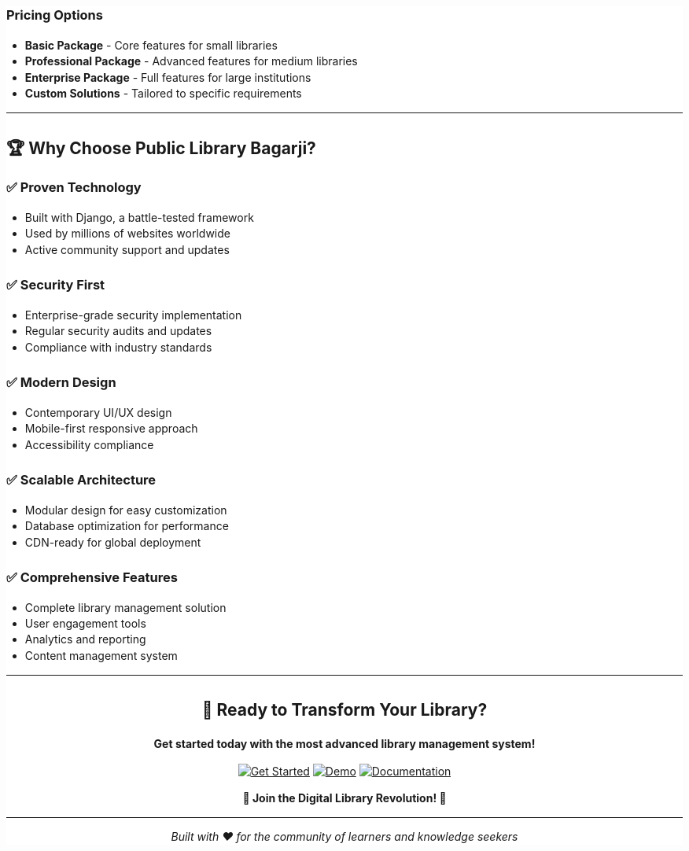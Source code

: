 ### **Pricing Options**
- **Basic Package** - Core features for small libraries
- **Professional Package** - Advanced features for medium libraries
- **Enterprise Package** - Full features for large institutions
- **Custom Solutions** - Tailored to specific requirements

---

## 🏆 **Why Choose Public Library Bagarji?**

### **✅ Proven Technology**
- Built with Django, a battle-tested framework
- Used by millions of websites worldwide
- Active community support and updates

### **✅ Security First**
- Enterprise-grade security implementation
- Regular security audits and updates
- Compliance with industry standards

### **✅ Modern Design**
- Contemporary UI/UX design
- Mobile-first responsive approach
- Accessibility compliance

### **✅ Scalable Architecture**
- Modular design for easy customization
- Database optimization for performance
- CDN-ready for global deployment

### **✅ Comprehensive Features**
- Complete library management solution
- User engagement tools
- Analytics and reporting
- Content management system

---

<div align="center">

## 🚀 **Ready to Transform Your Library?**

**Get started today with the most advanced library management system!**

[![Get Started](https://img.shields.io/badge/Get%20Started-Contact%20Us-blue?style=for-the-badge&logo=rocket)](mailto:publiclibrarybagarji@gmail.com)
[![Demo](https://img.shields.io/badge/Live%20Demo-View%20Now-green?style=for-the-badge&logo=eye)](https://publiclibrarybagarji.onrender.com)
[![Documentation](https://img.shields.io/badge/Documentation-Read%20More-orange?style=for-the-badge&logo=book)](https://github.com/kaleemullahkhan786/Public-Library-Bagarji/wiki)

**🌟 Join the Digital Library Revolution! 🌟**

---

*Built with ❤️ for the community of learners and knowledge seekers*

</div> 
